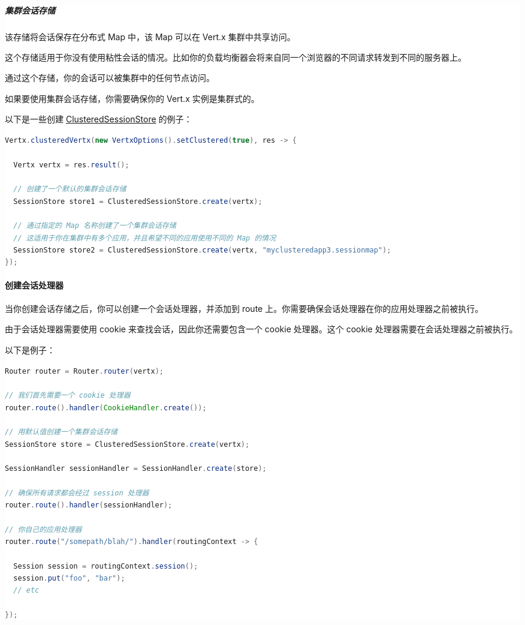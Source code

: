 ##### 集群会话存储

该存储将会话保存在分布式 Map 中，该 Map 可以在 Vert.x 集群中共享访问。

这个存储适用于你没有使用粘性会话的情况。比如你的负载均衡器会将来自同一个浏览器的不同请求转发到不同的服务器上。

通过这个存储，你的会话可以被集群中的任何节点访问。

如果要使用集群会话存储，你需要确保你的 Vert.x 实例是集群式的。

以下是一些创建 [ClusteredSessionStore](http://vertx.io/docs/apidocs/io/vertx/ext/web/sstore/ClusteredSessionStore.html) 的例子：

```java
Vertx.clusteredVertx(new VertxOptions().setClustered(true), res -> {

  Vertx vertx = res.result();

  // 创建了一个默认的集群会话存储
  SessionStore store1 = ClusteredSessionStore.create(vertx);

  // 通过指定的 Map 名称创建了一个集群会话存储
  // 这适用于你在集群中有多个应用，并且希望不同的应用使用不同的 Map 的情况
  SessionStore store2 = ClusteredSessionStore.create(vertx, "myclusteredapp3.sessionmap");
});
```

#### 创建会话处理器

当你创建会话存储之后，你可以创建一个会话处理器，并添加到 route 上。你需要确保会话处理器在你的应用处理器之前被执行。

由于会话处理器需要使用 cookie 来查找会话，因此你还需要包含一个 cookie 处理器。这个 cookie 处理器需要在会话处理器之前被执行。

以下是例子：

```java
Router router = Router.router(vertx);

// 我们首先需要一个 cookie 处理器
router.route().handler(CookieHandler.create());

// 用默认值创建一个集群会话存储
SessionStore store = ClusteredSessionStore.create(vertx);

SessionHandler sessionHandler = SessionHandler.create(store);

// 确保所有请求都会经过 session 处理器
router.route().handler(sessionHandler);

// 你自己的应用处理器
router.route("/somepath/blah/").handler(routingContext -> {

  Session session = routingContext.session();
  session.put("foo", "bar");
  // etc

});
```
